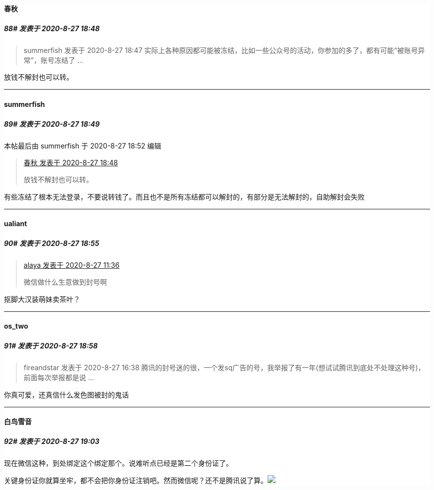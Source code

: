 ####  春秋  
##### 88#       发表于 2020-8-27 18:48


<blockquote>summerfish 发表于 2020-8-27 18:47
实际上各种原因都可能被冻结，比如一些公众号的活动，你参加的多了，都有可能“被账号异常”，账号冻结了 ...</blockquote>
放钱不解封也可以转。


-----

####  summerfish  
##### 89#       发表于 2020-8-27 18:49


 本帖最后由 summerfish 于 2020-8-27 18:52 编辑 
<blockquote><a href="httphttps://bbs.saraba1st.com/2b/forum.php?mod=redirect&amp;goto=findpost&amp;pid=48568048&amp;ptid=1956779" target="_blank">春秋 发表于 2020-8-27 18:48</a>

放钱不解封也可以转。</blockquote>
有些冻结了根本无法登录，不要说转钱了。而且也不是所有冻结都可以解封的，有部分是无法解封的，自助解封会失败


-----

####  ualiant  
##### 90#       发表于 2020-8-27 18:55


<blockquote><a href="httphttps://bbs.saraba1st.com/2b/forum.php?mod=redirect&amp;goto=findpost&amp;pid=48563709&amp;ptid=1956779" target="_blank">alaya 发表于 2020-8-27 11:36</a>

微信做什么生意做到封号啊</blockquote>
抠脚大汉装萌妹卖茶叶？


-----

####  os_two  
##### 91#       发表于 2020-8-27 18:58


<blockquote>fireandstar 发表于 2020-8-27 16:38
腾讯的封号迷的很，一个发sq广告的号，我举报了有一年(想试试腾讯到底处不处理这种号)，前面每次举报都是说 ...</blockquote>
你真可爱，还真信什么发色图被封的鬼话


-----

####  白鸟雪音  
##### 92#       发表于 2020-8-27 19:03


现在微信这种，到处绑定这个绑定那个。说难听点已经是第二个身份证了。

关键身份证你就算坐牢，都不会把你身份证注销吧。然而微信呢？还不是腾讯说了算。<img src="https://static.saraba1st.com/image/smiley/face2017/049.png" referrerpolicy="no-referrer">

